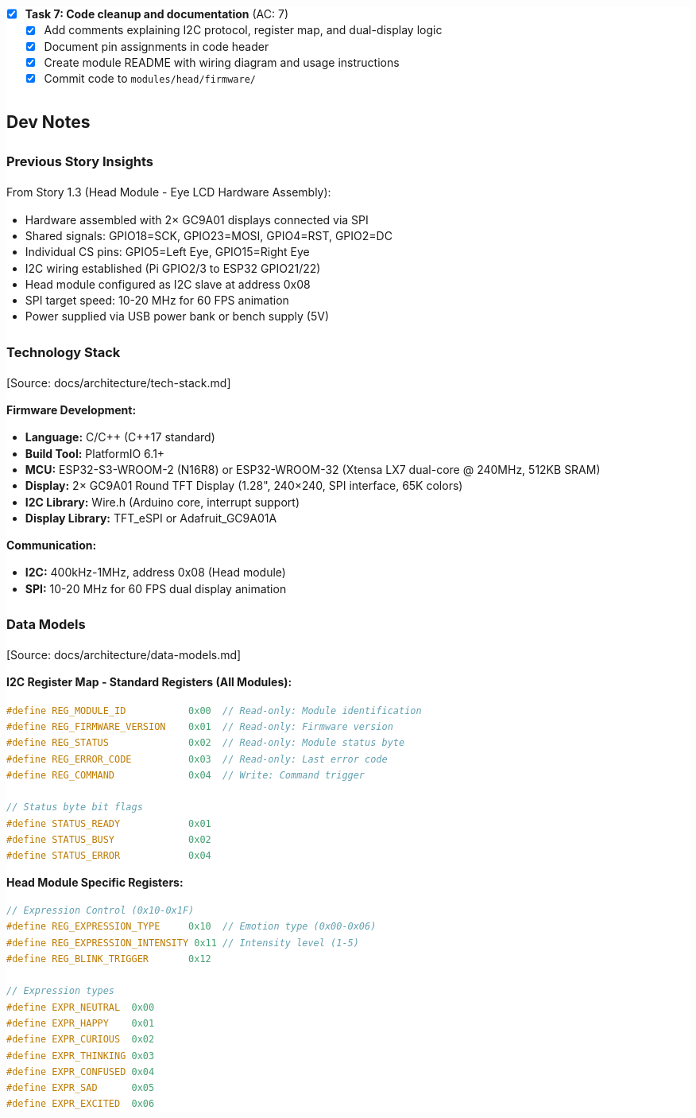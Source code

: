 - [x] **Task 7: Code cleanup and documentation** (AC: 7)
  - [x] Add comments explaining I2C protocol, register map, and dual-display logic
  - [x] Document pin assignments in code header
  - [x] Create module README with wiring diagram and usage instructions
  - [x] Commit code to `modules/head/firmware/`

## Dev Notes

### Previous Story Insights
From Story 1.3 (Head Module - Eye LCD Hardware Assembly):
- Hardware assembled with 2× GC9A01 displays connected via SPI
- Shared signals: GPIO18=SCK, GPIO23=MOSI, GPIO4=RST, GPIO2=DC
- Individual CS pins: GPIO5=Left Eye, GPIO15=Right Eye
- I2C wiring established (Pi GPIO2/3 to ESP32 GPIO21/22)
- Head module configured as I2C slave at address 0x08
- SPI target speed: 10-20 MHz for 60 FPS animation
- Power supplied via USB power bank or bench supply (5V)

### Technology Stack
[Source: docs/architecture/tech-stack.md]

**Firmware Development:**
- **Language:** C/C++ (C++17 standard)
- **Build Tool:** PlatformIO 6.1+
- **MCU:** ESP32-S3-WROOM-2 (N16R8) or ESP32-WROOM-32 (Xtensa LX7 dual-core @ 240MHz, 512KB SRAM)
- **Display:** 2× GC9A01 Round TFT Display (1.28", 240×240, SPI interface, 65K colors)
- **I2C Library:** Wire.h (Arduino core, interrupt support)
- **Display Library:** TFT_eSPI or Adafruit_GC9A01A

**Communication:**
- **I2C:** 400kHz-1MHz, address 0x08 (Head module)
- **SPI:** 10-20 MHz for 60 FPS dual display animation

### Data Models
[Source: docs/architecture/data-models.md]

**I2C Register Map - Standard Registers (All Modules):**
```cpp
#define REG_MODULE_ID           0x00  // Read-only: Module identification
#define REG_FIRMWARE_VERSION    0x01  // Read-only: Firmware version
#define REG_STATUS              0x02  // Read-only: Module status byte
#define REG_ERROR_CODE          0x03  // Read-only: Last error code
#define REG_COMMAND             0x04  // Write: Command trigger

// Status byte bit flags
#define STATUS_READY            0x01
#define STATUS_BUSY             0x02
#define STATUS_ERROR            0x04
```

**Head Module Specific Registers:**
```cpp
// Expression Control (0x10-0x1F)
#define REG_EXPRESSION_TYPE     0x10  // Emotion type (0x00-0x06)
#define REG_EXPRESSION_INTENSITY 0x11 // Intensity level (1-5)
#define REG_BLINK_TRIGGER       0x12

// Expression types
#define EXPR_NEUTRAL  0x00
#define EXPR_HAPPY    0x01
#define EXPR_CURIOUS  0x02
#define EXPR_THINKING 0x03
#define EXPR_CONFUSED 0x04
#define EXPR_SAD      0x05
#define EXPR_EXCITED  0x06
```